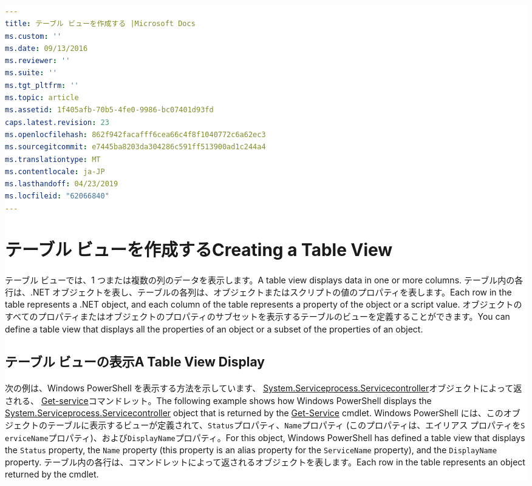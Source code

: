 ```yaml
---
title: テーブル ビューを作成する |Microsoft Docs
ms.custom: ''
ms.date: 09/13/2016
ms.reviewer: ''
ms.suite: ''
ms.tgt_pltfrm: ''
ms.topic: article
ms.assetid: 1f405afb-70b5-4fe0-9986-bc07401d93fd
caps.latest.revision: 23
ms.openlocfilehash: 862f942facafff6cea66c4f8f1040772c6a62ec3
ms.sourcegitcommit: e7445ba8203da304286c591ff513900ad1c244a4
ms.translationtype: MT
ms.contentlocale: ja-JP
ms.lasthandoff: 04/23/2019
ms.locfileid: "62066840"
---
```

# <a name="creating-a-table-view"></a><span data-ttu-id="4ab4d-102">テーブル ビューを作成する</span><span class="sxs-lookup"><span data-stu-id="4ab4d-102">Creating a Table View</span></span>

<span data-ttu-id="4ab4d-103">テーブル ビューでは、1 つまたは複数の列のデータを表示します。</span><span class="sxs-lookup"><span data-stu-id="4ab4d-103">A table view displays data in one or more columns.</span></span> <span data-ttu-id="4ab4d-104">テーブル内の各行は、.NET オブジェクトを表し、テーブルの各列は、オブジェクトまたはスクリプトの値のプロパティを表します。</span><span class="sxs-lookup"><span data-stu-id="4ab4d-104">Each row in the table represents a .NET object, and each column of the table represents a property of the object or a script value.</span></span> <span data-ttu-id="4ab4d-105">オブジェクトのすべてのプロパティまたはオブジェクトのプロパティのサブセットを表示するテーブルのビューを定義することができます。</span><span class="sxs-lookup"><span data-stu-id="4ab4d-105">You can define a table view that displays all the properties of an object or a subset of the properties of an object.</span></span>

## <a name="a-table-view-display"></a><span data-ttu-id="4ab4d-106">テーブル ビューの表示</span><span class="sxs-lookup"><span data-stu-id="4ab4d-106">A Table View Display</span></span>

<span data-ttu-id="4ab4d-107">次の例は、Windows PowerShell を表示する方法を示しています、 [System.Serviceprocess.Servicecontroller](/dotnet/api/System.ServiceProcess.ServiceController)オブジェクトによって返される、 [Get-service](/powershell/module/microsoft.powershell.management/get-service)コマンドレット。</span><span class="sxs-lookup"><span data-stu-id="4ab4d-107">The following example shows how Windows PowerShell displays the [System.Serviceprocess.Servicecontroller](/dotnet/api/System.ServiceProcess.ServiceController) object that is returned by the [Get-Service](/powershell/module/microsoft.powershell.management/get-service) cmdlet.</span></span> <span data-ttu-id="4ab4d-108">Windows PowerShell には、このオブジェクトのテーブルに表示するビューが定義されて、`Status`プロパティ、`Name`プロパティ (このプロパティは、エイリアス プロパティを`ServiceName`プロパティ)、および`DisplayName`プロパティ。</span><span class="sxs-lookup"><span data-stu-id="4ab4d-108">For this object, Windows PowerShell has defined a table view that displays the `Status` property, the `Name` property (this property is an alias property for the `ServiceName` property), and the `DisplayName` property.</span></span> <span data-ttu-id="4ab4d-109">テーブル内の各行は、コマンドレットによって返されるオブジェクトを表します。</span><span class="sxs-lookup"><span data-stu-id="4ab4d-109">Each row in the table represents an object returned by the cmdlet.</span></span>
